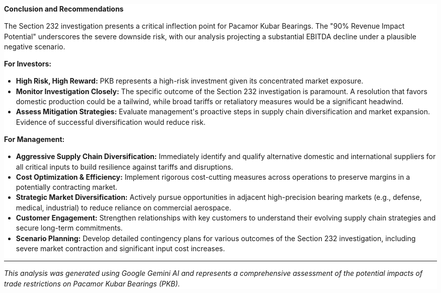 
**Conclusion and Recommendations**

The Section 232 investigation presents a critical inflection point for Pacamor Kubar Bearings. The "90% Revenue Impact Potential" underscores the severe downside risk, with our analysis projecting a substantial EBITDA decline under a plausible negative scenario.

**For Investors:**
*   **High Risk, High Reward:** PKB represents a high-risk investment given its concentrated market exposure.
*   **Monitor Investigation Closely:** The specific outcome of the Section 232 investigation is paramount. A resolution that favors domestic production could be a tailwind, while broad tariffs or retaliatory measures would be a significant headwind.
*   **Assess Mitigation Strategies:** Evaluate management's proactive steps in supply chain diversification and market expansion. Evidence of successful diversification would reduce risk.

**For Management:**
*   **Aggressive Supply Chain Diversification:** Immediately identify and qualify alternative domestic and international suppliers for all critical inputs to build resilience against tariffs and disruptions.
*   **Cost Optimization & Efficiency:** Implement rigorous cost-cutting measures across operations to preserve margins in a potentially contracting market.
*   **Strategic Market Diversification:** Actively pursue opportunities in adjacent high-precision bearing markets (e.g., defense, medical, industrial) to reduce reliance on commercial aerospace.
*   **Customer Engagement:** Strengthen relationships with key customers to understand their evolving supply chain strategies and secure long-term commitments.
*   **Scenario Planning:** Develop detailed contingency plans for various outcomes of the Section 232 investigation, including severe market contraction and significant input cost increases.

---

*This analysis was generated using Google Gemini AI and represents a comprehensive assessment of the potential impacts of trade restrictions on Pacamor Kubar Bearings (PKB).*
